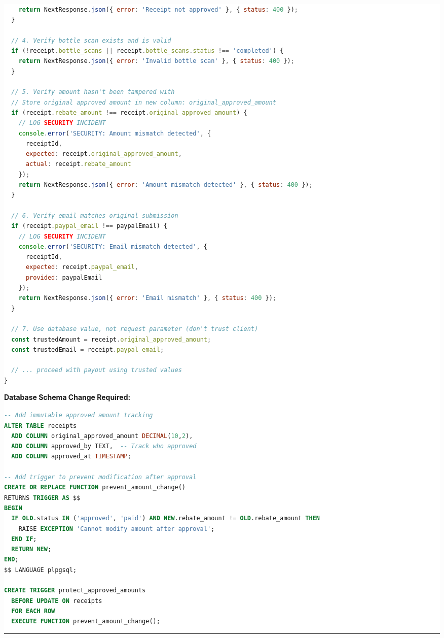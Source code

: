 ```javascript
    return NextResponse.json({ error: 'Receipt not approved' }, { status: 400 });
  }

  // 4. Verify bottle scan exists and is valid
  if (!receipt.bottle_scans || receipt.bottle_scans.status !== 'completed') {
    return NextResponse.json({ error: 'Invalid bottle scan' }, { status: 400 });
  }

  // 5. Verify amount hasn't been tampered with
  // Store original approved amount in new column: original_approved_amount
  if (receipt.rebate_amount !== receipt.original_approved_amount) {
    // LOG SECURITY INCIDENT
    console.error('SECURITY: Amount mismatch detected', {
      receiptId,
      expected: receipt.original_approved_amount,
      actual: receipt.rebate_amount
    });
    return NextResponse.json({ error: 'Amount mismatch detected' }, { status: 400 });
  }

  // 6. Verify email matches original submission
  if (receipt.paypal_email !== paypalEmail) {
    // LOG SECURITY INCIDENT
    console.error('SECURITY: Email mismatch detected', {
      receiptId,
      expected: receipt.paypal_email,
      provided: paypalEmail
    });
    return NextResponse.json({ error: 'Email mismatch' }, { status: 400 });
  }

  // 7. Use database value, not request parameter (don't trust client)
  const trustedAmount = receipt.original_approved_amount;
  const trustedEmail = receipt.paypal_email;

  // ... proceed with payout using trusted values
}
```

**Database Schema Change Required:**
```sql
-- Add immutable approved amount tracking
ALTER TABLE receipts
  ADD COLUMN original_approved_amount DECIMAL(10,2),
  ADD COLUMN approved_by TEXT,  -- Track who approved
  ADD COLUMN approved_at TIMESTAMP;

-- Add trigger to prevent modification after approval
CREATE OR REPLACE FUNCTION prevent_amount_change()
RETURNS TRIGGER AS $$
BEGIN
  IF OLD.status IN ('approved', 'paid') AND NEW.rebate_amount != OLD.rebate_amount THEN
    RAISE EXCEPTION 'Cannot modify amount after approval';
  END IF;
  RETURN NEW;
END;
$$ LANGUAGE plpgsql;

CREATE TRIGGER protect_approved_amounts
  BEFORE UPDATE ON receipts
  FOR EACH ROW
  EXECUTE FUNCTION prevent_amount_change();
```

---